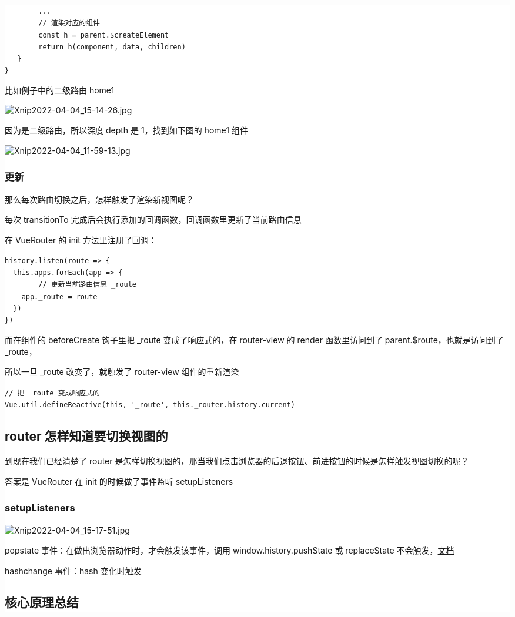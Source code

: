             ...
            // 渲染对应的组件
            const h = parent.$createElement
            return h(component, data, children)
       }
    }
    

比如例子中的二级路由 home1

![Xnip2022-04-04_15-14-26.jpg](https://p9-juejin.byteimg.com/tos-cn-i-k3u1fbpfcp/511242a5e9304b24ae677c96d7ee83cd~tplv-k3u1fbpfcp-watermark.image?)

因为是二级路由，所以深度 depth 是 1，找到如下图的 home1 组件

![Xnip2022-04-04_11-59-13.jpg](https://p3-juejin.byteimg.com/tos-cn-i-k3u1fbpfcp/a49790f66643421085aee996a8593d05~tplv-k3u1fbpfcp-watermark.image?)

### 更新

那么每次路由切换之后，怎样触发了渲染新视图呢？

每次 transitionTo 完成后会执行添加的回调函数，回调函数里更新了当前路由信息

在 VueRouter 的 init 方法里注册了回调：

    history.listen(route => {
      this.apps.forEach(app => {
    		// 更新当前路由信息 _route
        app._route = route
      })
    })
    

而在组件的 beforeCreate 钩子里把 \_route 变成了响应式的，在 router-view 的 render 函数里访问到了 parent.$route，也就是访问到了 \_route，

所以一旦 \_route 改变了，就触发了 router-view 组件的重新渲染

    // 把 _route 变成响应式的
    Vue.util.defineReactive(this, '_route', this._router.history.current)
    

router 怎样知道要切换视图的
-----------------

到现在我们已经清楚了 router 是怎样切换视图的，那当我们点击浏览器的后退按钮、前进按钮的时候是怎样触发视图切换的呢？

答案是 VueRouter 在 init 的时候做了事件监听 setupListeners

### setupListeners

![Xnip2022-04-04_15-17-51.jpg](https://p3-juejin.byteimg.com/tos-cn-i-k3u1fbpfcp/9fb536de7619484eac8b6312163cd5e4~tplv-k3u1fbpfcp-watermark.image?)

popstate 事件：在做出浏览器动作时，才会触发该事件，调用 window.history.pushState 或 replaceState 不会触发，[文档](https://developer.mozilla.org/zh-CN/docs/Web/API/Window/popstate_event)

hashchange 事件：hash 变化时触发

核心原理总结
------
